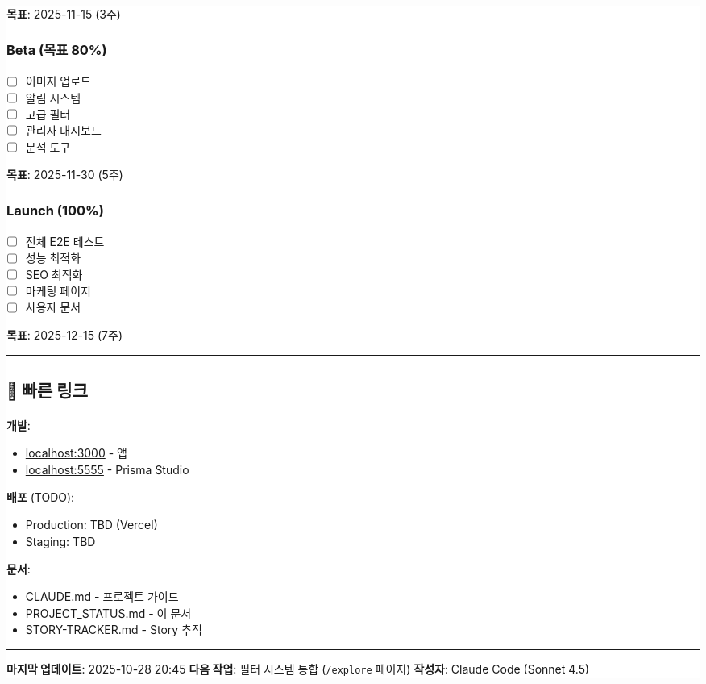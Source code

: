 **목표**: 2025-11-15 (3주)

### Beta (목표 80%)
- [ ] 이미지 업로드
- [ ] 알림 시스템
- [ ] 고급 필터
- [ ] 관리자 대시보드
- [ ] 분석 도구

**목표**: 2025-11-30 (5주)

### Launch (100%)
- [ ] 전체 E2E 테스트
- [ ] 성능 최적화
- [ ] SEO 최적화
- [ ] 마케팅 페이지
- [ ] 사용자 문서

**목표**: 2025-12-15 (7주)

---

## 🔗 빠른 링크

**개발**:
- [localhost:3000](http://localhost:3000) - 앱
- [localhost:5555](http://localhost:5555) - Prisma Studio

**배포** (TODO):
- Production: TBD (Vercel)
- Staging: TBD

**문서**:
- CLAUDE.md - 프로젝트 가이드
- PROJECT_STATUS.md - 이 문서
- STORY-TRACKER.md - Story 추적

---

**마지막 업데이트**: 2025-10-28 20:45
**다음 작업**: 필터 시스템 통합 (`/explore` 페이지)
**작성자**: Claude Code (Sonnet 4.5)
